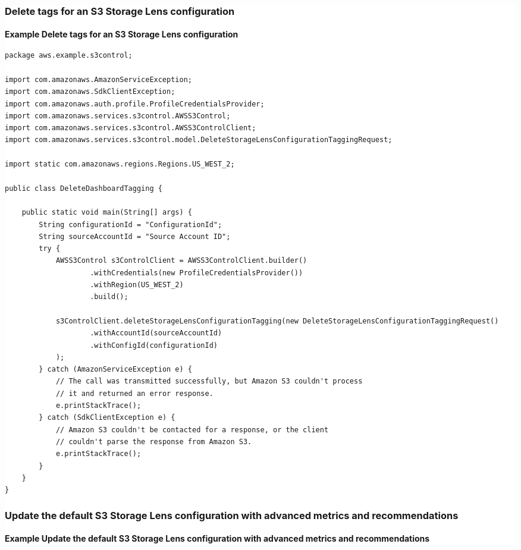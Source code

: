 ### Delete tags for an S3 Storage Lens configuration<a name="S3DeleteStorageLensConfigurationTaggingJava"></a>

**Example Delete tags for an S3 Storage Lens configuration**  

```
package aws.example.s3control;

import com.amazonaws.AmazonServiceException;
import com.amazonaws.SdkClientException;
import com.amazonaws.auth.profile.ProfileCredentialsProvider;
import com.amazonaws.services.s3control.AWSS3Control;
import com.amazonaws.services.s3control.AWSS3ControlClient;
import com.amazonaws.services.s3control.model.DeleteStorageLensConfigurationTaggingRequest;

import static com.amazonaws.regions.Regions.US_WEST_2;

public class DeleteDashboardTagging {

    public static void main(String[] args) {
        String configurationId = "ConfigurationId";
        String sourceAccountId = "Source Account ID";
        try {
            AWSS3Control s3ControlClient = AWSS3ControlClient.builder()
                    .withCredentials(new ProfileCredentialsProvider())
                    .withRegion(US_WEST_2)
                    .build();

            s3ControlClient.deleteStorageLensConfigurationTagging(new DeleteStorageLensConfigurationTaggingRequest()
                    .withAccountId(sourceAccountId)
                    .withConfigId(configurationId)
            );
        } catch (AmazonServiceException e) {
            // The call was transmitted successfully, but Amazon S3 couldn't process
            // it and returned an error response.
            e.printStackTrace();
        } catch (SdkClientException e) {
            // Amazon S3 couldn't be contacted for a response, or the client
            // couldn't parse the response from Amazon S3.
            e.printStackTrace();
        }
    }
}
```

### Update the default S3 Storage Lens configuration with advanced metrics and recommendations<a name="S3UpdateStorageLensConfigurationAdvancedJava"></a>

**Example Update the default S3 Storage Lens configuration with advanced metrics and recommendations**  
